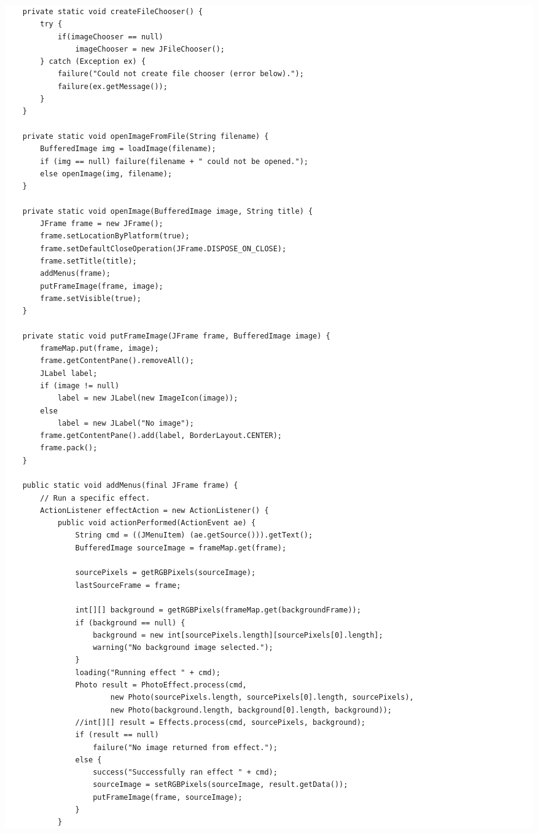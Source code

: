 		private static void createFileChooser() {
			try {
				if(imageChooser == null)
					imageChooser = new JFileChooser();
			} catch (Exception ex) {
				failure("Could not create file chooser (error below).");
				failure(ex.getMessage());
			}
		}

		private static void openImageFromFile(String filename) {
			BufferedImage img = loadImage(filename);
			if (img == null) failure(filename + " could not be opened.");
			else openImage(img, filename);
		}

		private static void openImage(BufferedImage image, String title) {
			JFrame frame = new JFrame();
			frame.setLocationByPlatform(true);
			frame.setDefaultCloseOperation(JFrame.DISPOSE_ON_CLOSE);
			frame.setTitle(title);
			addMenus(frame);
			putFrameImage(frame, image);
			frame.setVisible(true);
		}

		private static void putFrameImage(JFrame frame, BufferedImage image) {
			frameMap.put(frame, image);
			frame.getContentPane().removeAll();
			JLabel label;
			if (image != null)
				label = new JLabel(new ImageIcon(image));
			else
				label = new JLabel("No image");
			frame.getContentPane().add(label, BorderLayout.CENTER);
			frame.pack();
		}

		public static void addMenus(final JFrame frame) {
			// Run a specific effect.
			ActionListener effectAction = new ActionListener() {
				public void actionPerformed(ActionEvent ae) {
					String cmd = ((JMenuItem) (ae.getSource())).getText();
					BufferedImage sourceImage = frameMap.get(frame);

					sourcePixels = getRGBPixels(sourceImage);
					lastSourceFrame = frame;

					int[][] background = getRGBPixels(frameMap.get(backgroundFrame));
					if (background == null) {
						background = new int[sourcePixels.length][sourcePixels[0].length];
						warning("No background image selected.");
					}
					loading("Running effect " + cmd);
					Photo result = PhotoEffect.process(cmd, 
							new Photo(sourcePixels.length, sourcePixels[0].length, sourcePixels), 
							new Photo(background.length, background[0].length, background));
					//int[][] result = Effects.process(cmd, sourcePixels, background);
					if (result == null)
						failure("No image returned from effect.");
					else {
						success("Successfully ran effect " + cmd);
						sourceImage = setRGBPixels(sourceImage, result.getData());
						putFrameImage(frame, sourceImage);
					}
				}